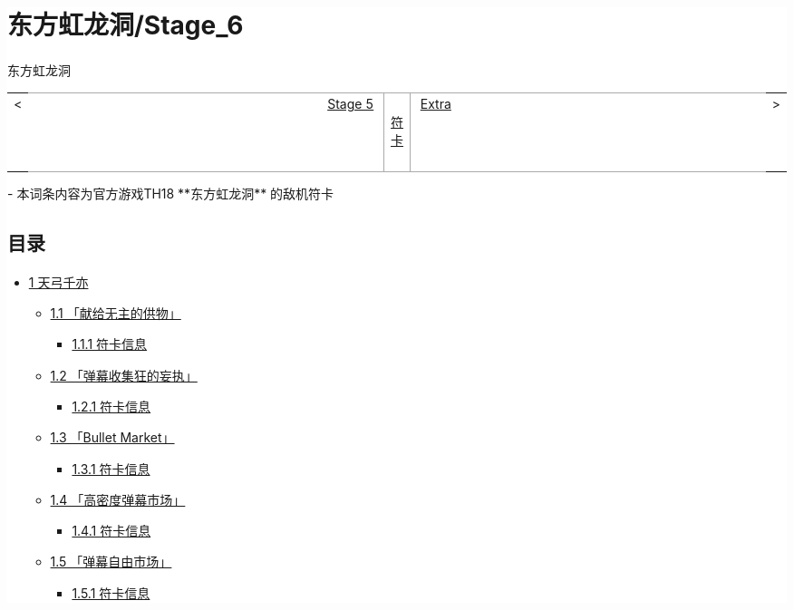 # 东方虹龙洞/Stage_6



东方虹龙洞

<center>

<table>
<tbody><tr>
<td>&lt;
</td>
<td style="border-top: 1px solid #aaaaaa; border-bottom: 1px solid #aaaaaa; width: 50%; text-align: right"><a href="./东方虹龙洞-Stage_5.md" title="东方虹龙洞/Stage 5">Stage 5</a>&#160;
</td>
<td style="text-align: center; border-left: 1px solid #aaaaaa; border-right: 1px solid #aaaaaa; border-top: 1px solid #aaaaaa; border-bottom: 1px solid #aaaaaa;">&#160;<a href="/%E7%AC%A6%E5%8D%A1%E5%88%97%E8%A1%A8#东方虹龙洞" title="符卡列表">符卡</a>&#160;
</td>
<td style="border-top: 1px solid #aaaaaa; border-bottom: 1px solid #aaaaaa; width: 50%; text-align: left">&#160;<a href="./东方虹龙洞-Extra.md" title="东方虹龙洞/Extra">Extra</a>
</td>
<td>&gt;
</td></tr></tbody></table>

  
</center>
- 本词条内容为官方游戏TH18 **东方虹龙洞** 的敌机符卡

## 目录

- [1 天弓千亦](#天弓千亦)

  - [1.1 「献给无主的供物」](#「献给无主的供物」)

    - [1.1.1 符卡信息](#符卡信息)



  - [1.2 「弹幕收集狂的妄执」](#「弹幕收集狂的妄执」)

    - [1.2.1 符卡信息](#符卡信息_2)



  - [1.3 「Bullet Market」](#「Bullet_Market」)

    - [1.3.1 符卡信息](#符卡信息_3)



  - [1.4 「高密度弹幕市场」](#「高密度弹幕市场」)

    - [1.4.1 符卡信息](#符卡信息_4)



  - [1.5 「弹幕自由市场」](#「弹幕自由市场」)

    - [1.5.1 符卡信息](#符卡信息_5)
